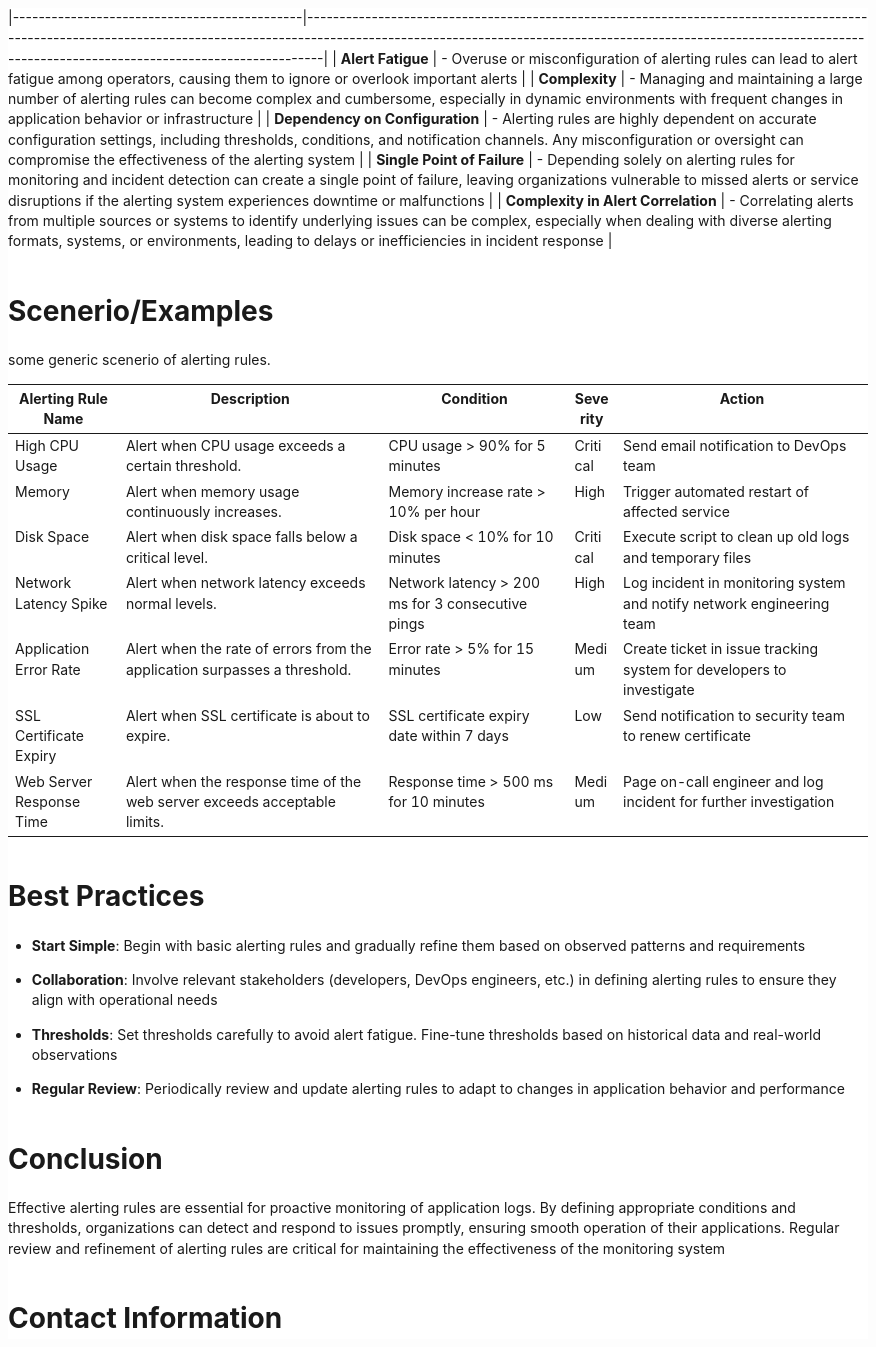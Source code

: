 |---------------------------------------------|-----------------------------------------------------------------------------------------------------------------------------------------------------------------------------------------------------------------------------------------------------------------------------|
| **Alert Fatigue**                               | - Overuse or misconfiguration of alerting rules can lead to alert fatigue among operators, causing them to ignore or overlook important alerts |
| **Complexity**                                  | - Managing and maintaining a large number of alerting rules can become complex and cumbersome, especially in dynamic environments with frequent changes in application behavior or infrastructure                                                                    |
| **Dependency on Configuration**                 | - Alerting rules are highly dependent on accurate configuration settings, including thresholds, conditions, and notification channels. Any misconfiguration or oversight can compromise the effectiveness of the alerting system                              |
| **Single Point of Failure**                    | - Depending solely on alerting rules for monitoring and incident detection can create a single point of failure, leaving organizations vulnerable to missed alerts or service disruptions if the alerting system experiences downtime or malfunctions               |
| **Complexity in Alert Correlation**            | - Correlating alerts from multiple sources or systems to identify underlying issues can be complex, especially when dealing with diverse alerting formats, systems, or environments, leading to delays or inefficiencies in incident response |

# Scenerio/Examples

some generic scenerio of alerting rules.

| Alerting Rule Name | Description | Condition | Severity | Action |
|--------------------|-------------|-----------|----------|--------|
| High CPU Usage     | Alert when CPU usage exceeds a certain threshold. | CPU usage > 90% for 5 minutes | Critical | Send email notification to DevOps team |
| Memory         | Alert when memory usage continuously increases. | Memory increase rate > 10% per hour | High | Trigger automated restart of affected service |
| Disk Space  | Alert when disk space falls below a critical level. | Disk space < 10% for 10 minutes | Critical | Execute script to clean up old logs and temporary files |
| Network Latency Spike | Alert when network latency exceeds normal levels. | Network latency > 200 ms for 3 consecutive pings | High | Log incident in monitoring system and notify network engineering team |
| Application Error Rate | Alert when the rate of errors from the application surpasses a threshold. | Error rate > 5% for 15 minutes | Medium | Create ticket in issue tracking system for developers to investigate |
| SSL Certificate Expiry | Alert when SSL certificate is about to expire. | SSL certificate expiry date within 7 days | Low | Send notification to security team to renew certificate |
| Web Server Response Time | Alert when the response time of the web server exceeds acceptable limits. | Response time > 500 ms for 10 minutes | Medium | Page on-call engineer and log incident for further investigation |

# Best Practices

* **Start Simple**: Begin with basic alerting rules and gradually refine them based on observed patterns and requirements

* **Collaboration**: Involve relevant stakeholders (developers, DevOps engineers, etc.) in defining alerting rules to ensure they align with operational needs

* **Thresholds**: Set thresholds carefully to avoid alert fatigue. Fine-tune thresholds based on historical data and real-world observations

* **Regular Review**: Periodically review and update alerting rules to adapt to changes in application behavior and performance
  
# Conclusion

Effective alerting rules are essential for proactive monitoring of application logs. By defining appropriate conditions and thresholds, organizations can detect and respond to issues promptly, ensuring smooth operation of their applications. Regular review and refinement of alerting rules are critical for maintaining the effectiveness of the monitoring system


# Contact Information
